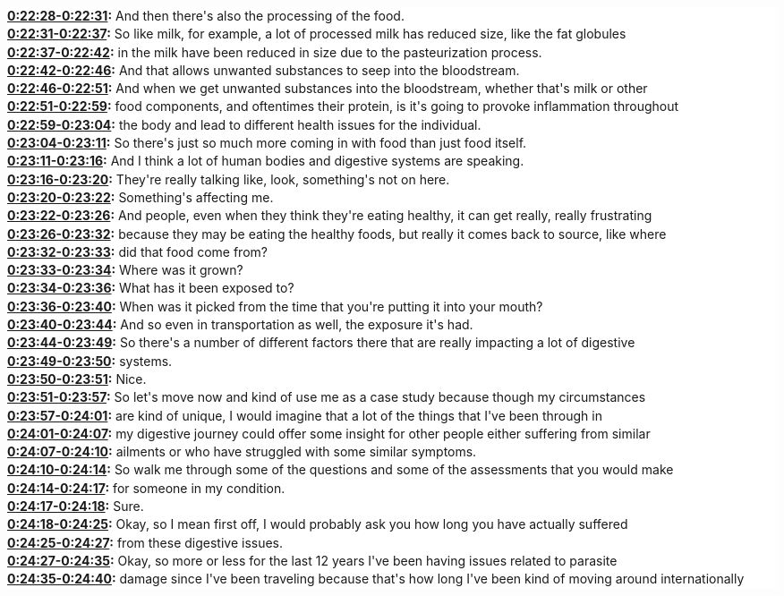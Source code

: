**[0:22:28-0:22:31](https://regenerativeskills.com/abundantedge-breanne-gibson/#t=0:22:28):**  And then there's also the processing of the food.  
**[0:22:31-0:22:37](https://regenerativeskills.com/abundantedge-breanne-gibson/#t=0:22:31):**  So like milk, for example, a lot of processed milk has reduced size, like the fat globules  
**[0:22:37-0:22:42](https://regenerativeskills.com/abundantedge-breanne-gibson/#t=0:22:37):**  in the milk have been reduced in size due to the pasteurization process.  
**[0:22:42-0:22:46](https://regenerativeskills.com/abundantedge-breanne-gibson/#t=0:22:42):**  And that allows unwanted substances to seep into the bloodstream.  
**[0:22:46-0:22:51](https://regenerativeskills.com/abundantedge-breanne-gibson/#t=0:22:46):**  And when we get unwanted substances into the bloodstream, whether that's milk or other  
**[0:22:51-0:22:59](https://regenerativeskills.com/abundantedge-breanne-gibson/#t=0:22:51):**  food components, and oftentimes their protein, is it's going to provoke inflammation throughout  
**[0:22:59-0:23:04](https://regenerativeskills.com/abundantedge-breanne-gibson/#t=0:22:59):**  the body and lead to different health issues for the individual.  
**[0:23:04-0:23:11](https://regenerativeskills.com/abundantedge-breanne-gibson/#t=0:23:04):**  So there's just so much more coming in with food than just food itself.  
**[0:23:11-0:23:16](https://regenerativeskills.com/abundantedge-breanne-gibson/#t=0:23:11):**  And I think a lot of human bodies and digestive systems are speaking.  
**[0:23:16-0:23:20](https://regenerativeskills.com/abundantedge-breanne-gibson/#t=0:23:16):**  They're really talking like, look, something's not on here.  
**[0:23:20-0:23:22](https://regenerativeskills.com/abundantedge-breanne-gibson/#t=0:23:20):**  Something's affecting me.  
**[0:23:22-0:23:26](https://regenerativeskills.com/abundantedge-breanne-gibson/#t=0:23:22):**  And people, even when they think they're eating healthy, it can get really, really frustrating  
**[0:23:26-0:23:32](https://regenerativeskills.com/abundantedge-breanne-gibson/#t=0:23:26):**  because they may be eating the healthy foods, but really it comes back to source, like where  
**[0:23:32-0:23:33](https://regenerativeskills.com/abundantedge-breanne-gibson/#t=0:23:32):**  did that food come from?  
**[0:23:33-0:23:34](https://regenerativeskills.com/abundantedge-breanne-gibson/#t=0:23:33):**  Where was it grown?  
**[0:23:34-0:23:36](https://regenerativeskills.com/abundantedge-breanne-gibson/#t=0:23:34):**  What has it been exposed to?  
**[0:23:36-0:23:40](https://regenerativeskills.com/abundantedge-breanne-gibson/#t=0:23:36):**  When was it picked from the time that you're putting it into your mouth?  
**[0:23:40-0:23:44](https://regenerativeskills.com/abundantedge-breanne-gibson/#t=0:23:40):**  And so even in transportation as well, the exposure it's had.  
**[0:23:44-0:23:49](https://regenerativeskills.com/abundantedge-breanne-gibson/#t=0:23:44):**  So there's a number of different factors there that are really impacting a lot of digestive  
**[0:23:49-0:23:50](https://regenerativeskills.com/abundantedge-breanne-gibson/#t=0:23:49):**  systems.  
**[0:23:50-0:23:51](https://regenerativeskills.com/abundantedge-breanne-gibson/#t=0:23:50):**  Nice.  
**[0:23:51-0:23:57](https://regenerativeskills.com/abundantedge-breanne-gibson/#t=0:23:51):**  So let's move now and kind of use me as a case study because though my circumstances  
**[0:23:57-0:24:01](https://regenerativeskills.com/abundantedge-breanne-gibson/#t=0:23:57):**  are kind of unique, I would imagine that a lot of the things that I've been through in  
**[0:24:01-0:24:07](https://regenerativeskills.com/abundantedge-breanne-gibson/#t=0:24:01):**  my digestive journey could offer some insight for other people either suffering from similar  
**[0:24:07-0:24:10](https://regenerativeskills.com/abundantedge-breanne-gibson/#t=0:24:07):**  ailments or who have struggled with some similar symptoms.  
**[0:24:10-0:24:14](https://regenerativeskills.com/abundantedge-breanne-gibson/#t=0:24:10):**  So walk me through some of the questions and some of the assessments that you would make  
**[0:24:14-0:24:17](https://regenerativeskills.com/abundantedge-breanne-gibson/#t=0:24:14):**  for someone in my condition.  
**[0:24:17-0:24:18](https://regenerativeskills.com/abundantedge-breanne-gibson/#t=0:24:17):**  Sure.  
**[0:24:18-0:24:25](https://regenerativeskills.com/abundantedge-breanne-gibson/#t=0:24:18):**  Okay, so I mean first off, I would probably ask you how long you have actually suffered  
**[0:24:25-0:24:27](https://regenerativeskills.com/abundantedge-breanne-gibson/#t=0:24:25):**  from these digestive issues.  
**[0:24:27-0:24:35](https://regenerativeskills.com/abundantedge-breanne-gibson/#t=0:24:27):**  Okay, so more or less for the last 12 years I've been having issues related to parasite  
**[0:24:35-0:24:40](https://regenerativeskills.com/abundantedge-breanne-gibson/#t=0:24:35):**  damage since I've been traveling because that's how long I've been kind of moving around internationally  
